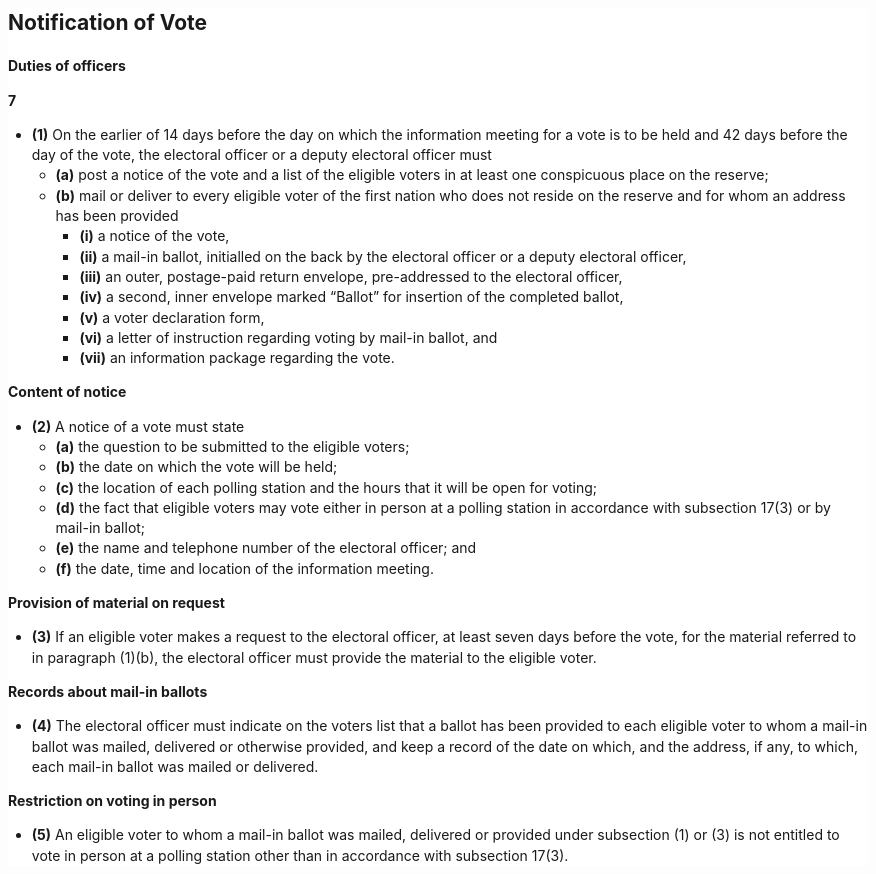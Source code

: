 


## Notification of Vote



**Duties of officers**

**7** 

- **(1)** On the earlier of 14 days before the day on which the information meeting for a vote is to be held and 42 days before the day of the vote, the electoral officer or a deputy electoral officer must
	- **(a)** post a notice of the vote and a list of the eligible voters in at least one conspicuous place on the reserve;
	- **(b)** mail or deliver to every eligible voter of the first nation who does not reside on the reserve and for whom an address has been provided
		- **(i)** a notice of the vote,
		- **(ii)** a mail-in ballot, initialled on the back by the electoral officer or a deputy electoral officer,
		- **(iii)** an outer, postage-paid return envelope, pre-addressed to the electoral officer,
		- **(iv)** a second, inner envelope marked “Ballot” for insertion of the completed ballot,
		- **(v)** a voter declaration form,
		- **(vi)** a letter of instruction regarding voting by mail-in ballot, and
		- **(vii)** an information package regarding the vote.

**Content of notice**

- **(2)** A notice of a vote must state
	- **(a)** the question to be submitted to the eligible voters;
	- **(b)** the date on which the vote will be held;
	- **(c)** the location of each polling station and the hours that it will be open for voting;
	- **(d)** the fact that eligible voters may vote either in person at a polling station in accordance with subsection 17(3) or by mail-in ballot;
	- **(e)** the name and telephone number of the electoral officer; and
	- **(f)** the date, time and location of the information meeting.

**Provision of material on request**

- **(3)** If an eligible voter makes a request to the electoral officer, at least seven days before the vote, for the material referred to in paragraph (1)(b), the electoral officer must provide the material to the eligible voter.

**Records about mail-in ballots**

- **(4)** The electoral officer must indicate on the voters list that a ballot has been provided to each eligible voter to whom a mail-in ballot was mailed, delivered or otherwise provided, and keep a record of the date on which, and the address, if any, to which, each mail-in ballot was mailed or delivered.

**Restriction on voting in person**

- **(5)** An eligible voter to whom a mail-in ballot was mailed, delivered or provided under subsection (1) or (3) is not entitled to vote in person at a polling station other than in accordance with subsection 17(3).

